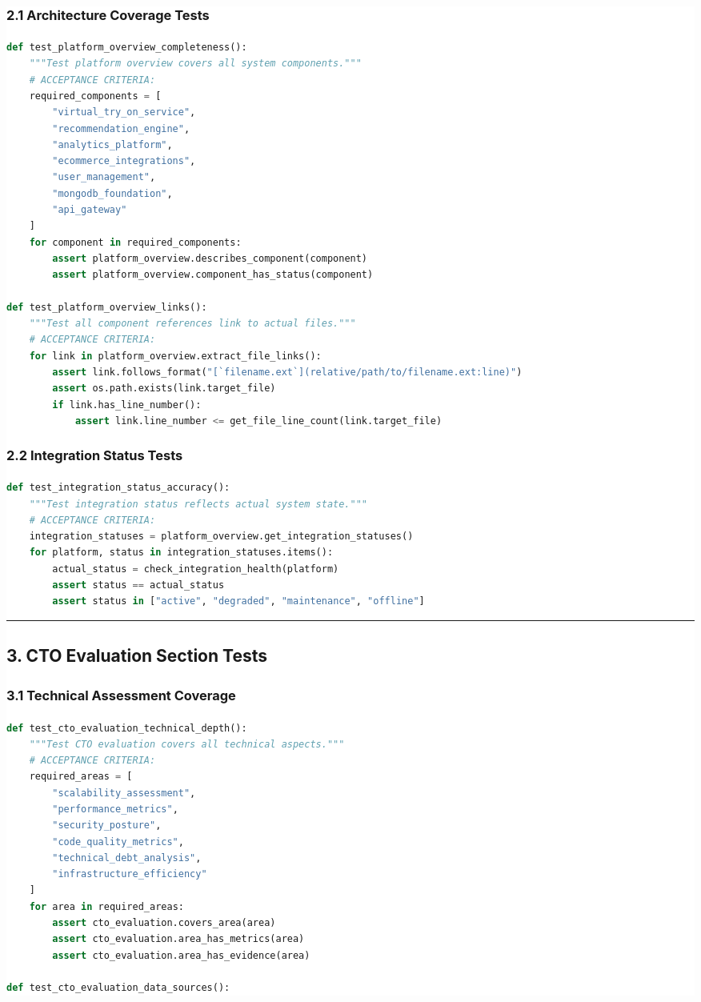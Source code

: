 ### 2.1 Architecture Coverage Tests
```python
def test_platform_overview_completeness():
    """Test platform overview covers all system components."""
    # ACCEPTANCE CRITERIA:
    required_components = [
        "virtual_try_on_service",
        "recommendation_engine", 
        "analytics_platform",
        "ecommerce_integrations",
        "user_management",
        "mongodb_foundation",
        "api_gateway"
    ]
    for component in required_components:
        assert platform_overview.describes_component(component)
        assert platform_overview.component_has_status(component)

def test_platform_overview_links():
    """Test all component references link to actual files."""
    # ACCEPTANCE CRITERIA:
    for link in platform_overview.extract_file_links():
        assert link.follows_format("[`filename.ext`](relative/path/to/filename.ext:line)")
        assert os.path.exists(link.target_file)
        if link.has_line_number():
            assert link.line_number <= get_file_line_count(link.target_file)
```

### 2.2 Integration Status Tests
```python
def test_integration_status_accuracy():
    """Test integration status reflects actual system state."""
    # ACCEPTANCE CRITERIA:
    integration_statuses = platform_overview.get_integration_statuses()
    for platform, status in integration_statuses.items():
        actual_status = check_integration_health(platform)
        assert status == actual_status
        assert status in ["active", "degraded", "maintenance", "offline"]
```

---

## 3. CTO Evaluation Section Tests

### 3.1 Technical Assessment Coverage
```python
def test_cto_evaluation_technical_depth():
    """Test CTO evaluation covers all technical aspects."""
    # ACCEPTANCE CRITERIA:
    required_areas = [
        "scalability_assessment",
        "performance_metrics", 
        "security_posture",
        "code_quality_metrics",
        "technical_debt_analysis",
        "infrastructure_efficiency"
    ]
    for area in required_areas:
        assert cto_evaluation.covers_area(area)
        assert cto_evaluation.area_has_metrics(area)
        assert cto_evaluation.area_has_evidence(area)

def test_cto_evaluation_data_sources():
```